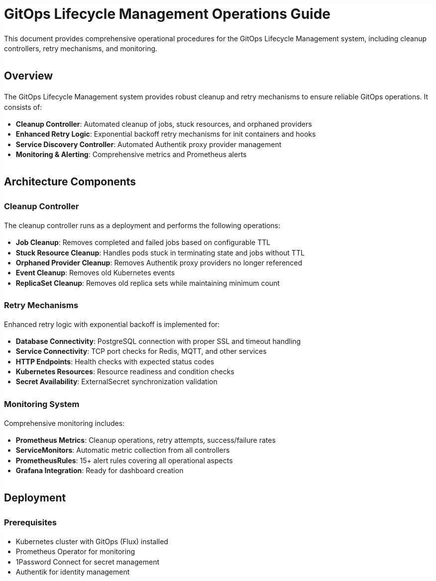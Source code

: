 # GitOps Lifecycle Management Operations Guide

This document provides comprehensive operational procedures for the GitOps Lifecycle Management system, including cleanup controllers, retry mechanisms, and monitoring.

## Overview

The GitOps Lifecycle Management system provides robust cleanup and retry mechanisms to ensure reliable GitOps operations. It consists of:

- **Cleanup Controller**: Automated cleanup of jobs, stuck resources, and orphaned providers
- **Enhanced Retry Logic**: Exponential backoff retry mechanisms for init containers and hooks
- **Service Discovery Controller**: Automated Authentik proxy provider management
- **Monitoring & Alerting**: Comprehensive metrics and Prometheus alerts

## Architecture Components

### Cleanup Controller

The cleanup controller runs as a deployment and performs the following operations:

- **Job Cleanup**: Removes completed and failed jobs based on configurable TTL
- **Stuck Resource Cleanup**: Handles pods stuck in terminating state and jobs without TTL
- **Orphaned Provider Cleanup**: Removes Authentik proxy providers no longer referenced
- **Event Cleanup**: Removes old Kubernetes events
- **ReplicaSet Cleanup**: Removes old replica sets while maintaining minimum count

### Retry Mechanisms

Enhanced retry logic with exponential backoff is implemented for:

- **Database Connectivity**: PostgreSQL connection with proper SSL and timeout handling
- **Service Connectivity**: TCP port checks for Redis, MQTT, and other services
- **HTTP Endpoints**: Health checks with expected status codes
- **Kubernetes Resources**: Resource readiness and condition checks
- **Secret Availability**: ExternalSecret synchronization validation

### Monitoring System

Comprehensive monitoring includes:

- **Prometheus Metrics**: Cleanup operations, retry attempts, success/failure rates
- **ServiceMonitors**: Automatic metric collection from all controllers
- **PrometheusRules**: 15+ alert rules covering all operational aspects
- **Grafana Integration**: Ready for dashboard creation

## Deployment

### Prerequisites

- Kubernetes cluster with GitOps (Flux) installed
- Prometheus Operator for monitoring
- 1Password Connect for secret management
- Authentik for identity management
